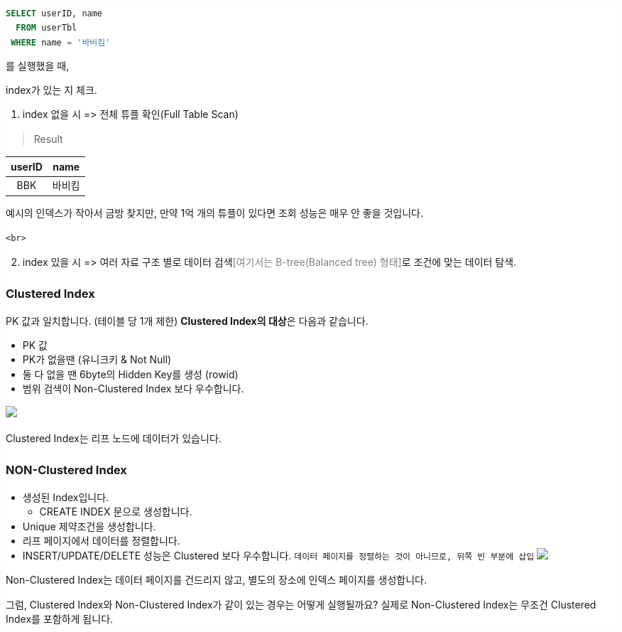 
```sql
SELECT userID, name 
  FROM userTbl 
 WHERE name = '바비킴'
```

를 실행했을 때,

index가 있는 지 체크.

1. index 없을 시
	=> 전체 튜플 확인(Full Table Scan)
   
> Result
>
| userID |  name  |
| :----: | :----: |
|  BBK   | 바비킴 |

예시의 인덱스가 작아서 금방 찾지만, 만약 1억 개의 튜플이 있다면 조회 성능은 매우 안 좋을 것입니다.

   	<br>

2. index 있을 시
	=> 여러 자료 구조 별로 데이터 검색<span style="color:grey; font-size:1rem;">[여기서는 B-tree(Balanced tree) 형태]</span>로 조건에 맞는 데이터 탐색.

### Clustered Index

PK 값과 일치합니다. (테이블 당 1개 제한)
**Clustered Index의 대상**은 다음과 같습니다.
- PK 값
- PK가 없을땐 (유니크키 & Not Null)
- 둘 다 없을 땐 6byte의 Hidden Key를 생성 (rowid)
- 범위 검색이 Non-Clustered Index 보다 우수합니다.

![](https://velog.velcdn.com/images/kko0369/post/61afea48-a5e2-4185-b47a-3b40b6008f4c/image.jpg)

Clustered Index는 리프 노드에 데이터가 있습니다.



### NON-Clustered Index

- 생성된 Index입니다.
  - CREATE INDEX 문으로 생성합니다.
- Unique 제약조건을 생성합니다.
- 리프 페이지에서 데이터를 정렬합니다.
- INSERT/UPDATE/DELETE 성능은 Clustered 보다 우수합니다.
  `데이터 페이지를 정렬하는 것이 아니므로, 뒤쪽 빈 부분에 삽입`
  ![](https://velog.velcdn.com/images/kko0369/post/619507c4-3c05-474a-9f33-b8af26a8b1fd/image.jpg)

Non-Clustered Index는 데이터 페이지를 건드리지 않고, 별도의 장소에 인덱스 페이지를 생성합니다.

그럼, Clustered Index와 Non-Clustered Index가 같이 있는 경우는 어떻게 실행될까요? 실제로 Non-Clustered Index는 무조건 Clustered Index를 포함하게 됩니다.
